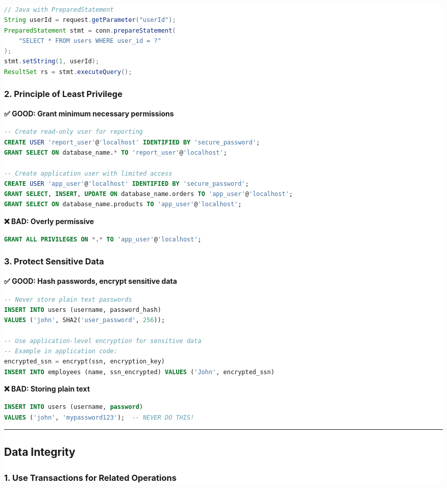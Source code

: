 ```java
// Java with PreparedStatement
String userId = request.getParameter("userId");
PreparedStatement stmt = conn.prepareStatement(
    "SELECT * FROM users WHERE user_id = ?"
);
stmt.setString(1, userId);
ResultSet rs = stmt.executeQuery();
```

### 2. Principle of Least Privilege

**✅ GOOD: Grant minimum necessary permissions**
```sql
-- Create read-only user for reporting
CREATE USER 'report_user'@'localhost' IDENTIFIED BY 'secure_password';
GRANT SELECT ON database_name.* TO 'report_user'@'localhost';

-- Create application user with limited access
CREATE USER 'app_user'@'localhost' IDENTIFIED BY 'secure_password';
GRANT SELECT, INSERT, UPDATE ON database_name.orders TO 'app_user'@'localhost';
GRANT SELECT ON database_name.products TO 'app_user'@'localhost';
```

**❌ BAD: Overly permissive**
```sql
GRANT ALL PRIVILEGES ON *.* TO 'app_user'@'localhost';
```

### 3. Protect Sensitive Data

**✅ GOOD: Hash passwords, encrypt sensitive data**
```sql
-- Never store plain text passwords
INSERT INTO users (username, password_hash)
VALUES ('john', SHA2('user_password', 256));

-- Use application-level encryption for sensitive data
-- Example in application code:
encrypted_ssn = encrypt(ssn, encryption_key)
INSERT INTO employees (name, ssn_encrypted) VALUES ('John', encrypted_ssn)
```

**❌ BAD: Storing plain text**
```sql
INSERT INTO users (username, password)
VALUES ('john', 'mypassword123');  -- NEVER DO THIS!
```

---

## Data Integrity

### 1. Use Transactions for Related Operations

